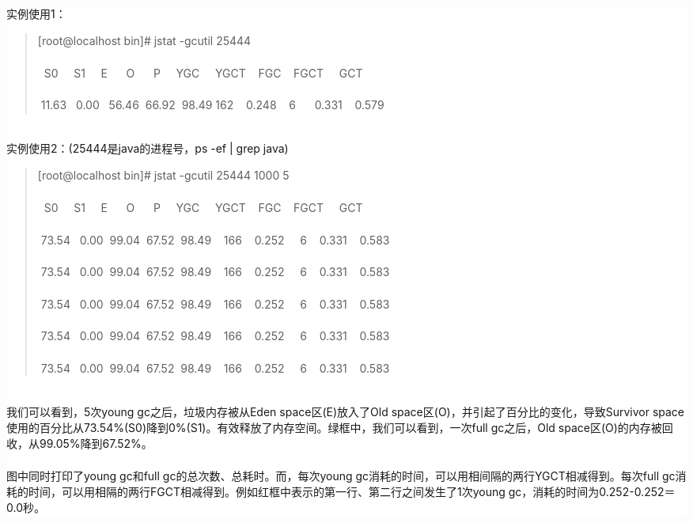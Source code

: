 <div>
	实例使用1：</div>
<blockquote>
	<div>
		[root@localhost bin]# jstat -gcutil 25444</div>
	<div>
		&nbsp;</div>
	<div>
		&nbsp; S0 &nbsp; &nbsp; S1 &nbsp; &nbsp; E &nbsp; &nbsp; &nbsp;O &nbsp; &nbsp; &nbsp;P &nbsp; &nbsp; YGC &nbsp; &nbsp; YGCT &nbsp; &nbsp;FGC &nbsp; &nbsp;FGCT &nbsp; &nbsp; GCT</div>
	<div>
		&nbsp;</div>
	<div>
		&nbsp;11.63 &nbsp; 0.00 &nbsp; 56.46 &nbsp;66.92 &nbsp;98.49 162 &nbsp; &nbsp;0.248 &nbsp; &nbsp;6 &nbsp; &nbsp; &nbsp;0.331 &nbsp; &nbsp;0.579</div>
</blockquote>
<div>
	&nbsp;</div>
<div>
	实例使用2：(25444是java的进程号，ps -ef | grep java)</div>
<blockquote>
	<div>
		[root@localhost bin]# jstat -gcutil 25444 1000 5</div>
	<div>
		&nbsp;</div>
	<div>
		&nbsp; S0 &nbsp; &nbsp; S1 &nbsp; &nbsp; E &nbsp; &nbsp; &nbsp;O &nbsp; &nbsp; &nbsp;P &nbsp; &nbsp; YGC &nbsp; &nbsp; YGCT &nbsp; &nbsp;FGC &nbsp; &nbsp;FGCT &nbsp; &nbsp; GCT</div>
	<div>
		&nbsp;</div>
	<div>
		&nbsp;73.54 &nbsp; 0.00 &nbsp;99.04 &nbsp;67.52 &nbsp;98.49 &nbsp; &nbsp;166 &nbsp; &nbsp;0.252 &nbsp; &nbsp; 6 &nbsp; &nbsp;0.331 &nbsp; &nbsp;0.583</div>
	<div>
		&nbsp;</div>
	<div>
		&nbsp;73.54 &nbsp; 0.00 &nbsp;99.04 &nbsp;67.52 &nbsp;98.49 &nbsp; &nbsp;166 &nbsp; &nbsp;0.252 &nbsp; &nbsp; 6 &nbsp; &nbsp;0.331 &nbsp; &nbsp;0.583</div>
	<div>
		&nbsp;</div>
	<div>
		&nbsp;73.54 &nbsp; 0.00 &nbsp;99.04 &nbsp;67.52 &nbsp;98.49 &nbsp; &nbsp;166 &nbsp; &nbsp;0.252 &nbsp; &nbsp; 6 &nbsp; &nbsp;0.331 &nbsp; &nbsp;0.583</div>
	<div>
		&nbsp;</div>
	<div>
		&nbsp;73.54 &nbsp; 0.00 &nbsp;99.04 &nbsp;67.52 &nbsp;98.49 &nbsp; &nbsp;166 &nbsp; &nbsp;0.252 &nbsp; &nbsp; 6 &nbsp; &nbsp;0.331 &nbsp; &nbsp;0.583</div>
	<div>
		&nbsp;</div>
	<div>
		&nbsp;73.54 &nbsp; 0.00 &nbsp;99.04 &nbsp;67.52 &nbsp;98.49 &nbsp; &nbsp;166 &nbsp; &nbsp;0.252 &nbsp; &nbsp; 6 &nbsp; &nbsp;0.331 &nbsp; &nbsp;0.583</div>
</blockquote>
<div>
	&nbsp;</div>
<div>
	我们可以看到，5次young gc之后，垃圾内存被从Eden space区(E)放入了Old space区(O)，并引起了百分比的变化，导致Survivor space使用的百分比从73.54%(S0)降到0%(S1)。有效释放了内存空间。绿框中，我们可以看到，一次full gc之后，Old space区(O)的内存被回收，从99.05%降到67.52%。</div>
<div>
	&nbsp;</div>
<div>
	图中同时打印了young gc和full gc的总次数、总耗时。而，每次young gc消耗的时间，可以用相间隔的两行YGCT相减得到。每次full gc消耗的时间，可以用相隔的两行FGCT相减得到。例如红框中表示的第一行、第二行之间发生了1次young gc，消耗的时间为0.252-0.252＝0.0秒。</div>